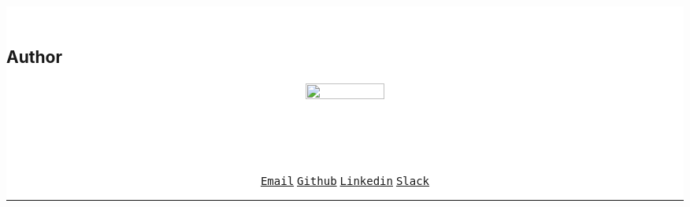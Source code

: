 <br>

## Author

<p align="center"><a href="https://profile.intra.42.fr/users/fcorvaro"><img style="height:auto;" src="https://avatars.githubusercontent.com/u/102758065?v=4" width="100" height="100"alt=""></a>
<p align="center">
<a href="mailto:fcorvaro@student.42roma.it"><kbd>Email</kbd><alt=""></a>
<a href="https://github.com/f-corvaro"><kbd>Github</kbd><alt=""></a>
<a href="https://www.linkedin.com/in/f-corvaro/"><kbd>Linkedin</kbd><alt=""></a>
<a href="https://42born2code.slack.com/team/U050L8XAFLK"><kbd>Slack</kbd><alt=""></a>

<hr/>
